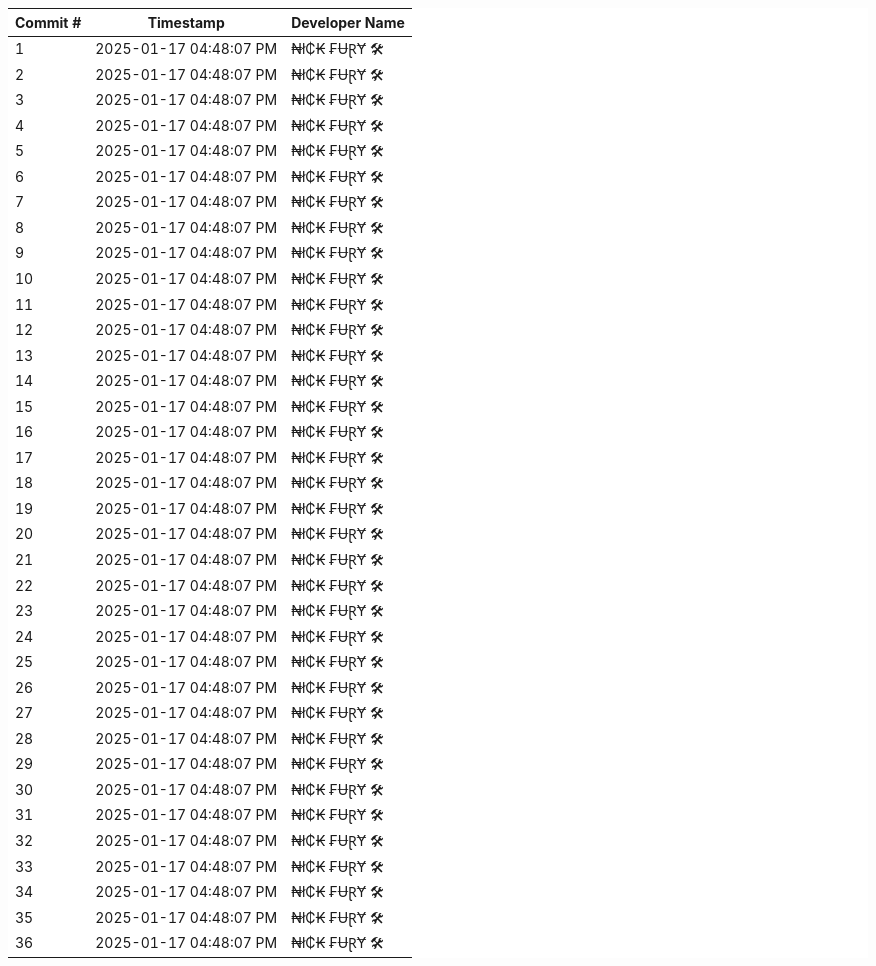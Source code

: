 | Commit # | Timestamp           | Developer Name       |
|----------|---------------------|----------------------|
| 1        | 2025-01-17 04:48:07 PM | ₦ł₵₭ ₣ɄⱤɎ 🛠️        |
| 2        | 2025-01-17 04:48:07 PM | ₦ł₵₭ ₣ɄⱤɎ 🛠️        |
| 3        | 2025-01-17 04:48:07 PM | ₦ł₵₭ ₣ɄⱤɎ 🛠️        |
| 4        | 2025-01-17 04:48:07 PM | ₦ł₵₭ ₣ɄⱤɎ 🛠️        |
| 5        | 2025-01-17 04:48:07 PM | ₦ł₵₭ ₣ɄⱤɎ 🛠️        |
| 6        | 2025-01-17 04:48:07 PM | ₦ł₵₭ ₣ɄⱤɎ 🛠️        |
| 7        | 2025-01-17 04:48:07 PM | ₦ł₵₭ ₣ɄⱤɎ 🛠️        |
| 8        | 2025-01-17 04:48:07 PM | ₦ł₵₭ ₣ɄⱤɎ 🛠️        |
| 9        | 2025-01-17 04:48:07 PM | ₦ł₵₭ ₣ɄⱤɎ 🛠️        |
| 10       | 2025-01-17 04:48:07 PM | ₦ł₵₭ ₣ɄⱤɎ 🛠️        |
| 11       | 2025-01-17 04:48:07 PM | ₦ł₵₭ ₣ɄⱤɎ 🛠️        |
| 12       | 2025-01-17 04:48:07 PM | ₦ł₵₭ ₣ɄⱤɎ 🛠️        |
| 13       | 2025-01-17 04:48:07 PM | ₦ł₵₭ ₣ɄⱤɎ 🛠️        |
| 14       | 2025-01-17 04:48:07 PM | ₦ł₵₭ ₣ɄⱤɎ 🛠️        |
| 15       | 2025-01-17 04:48:07 PM | ₦ł₵₭ ₣ɄⱤɎ 🛠️        |
| 16       | 2025-01-17 04:48:07 PM | ₦ł₵₭ ₣ɄⱤɎ 🛠️        |
| 17       | 2025-01-17 04:48:07 PM | ₦ł₵₭ ₣ɄⱤɎ 🛠️        |
| 18       | 2025-01-17 04:48:07 PM | ₦ł₵₭ ₣ɄⱤɎ 🛠️        |
| 19       | 2025-01-17 04:48:07 PM | ₦ł₵₭ ₣ɄⱤɎ 🛠️        |
| 20       | 2025-01-17 04:48:07 PM | ₦ł₵₭ ₣ɄⱤɎ 🛠️        |
| 21       | 2025-01-17 04:48:07 PM | ₦ł₵₭ ₣ɄⱤɎ 🛠️        |
| 22       | 2025-01-17 04:48:07 PM | ₦ł₵₭ ₣ɄⱤɎ 🛠️        |
| 23       | 2025-01-17 04:48:07 PM | ₦ł₵₭ ₣ɄⱤɎ 🛠️        |
| 24       | 2025-01-17 04:48:07 PM | ₦ł₵₭ ₣ɄⱤɎ 🛠️        |
| 25       | 2025-01-17 04:48:07 PM | ₦ł₵₭ ₣ɄⱤɎ 🛠️        |
| 26       | 2025-01-17 04:48:07 PM | ₦ł₵₭ ₣ɄⱤɎ 🛠️        |
| 27       | 2025-01-17 04:48:07 PM | ₦ł₵₭ ₣ɄⱤɎ 🛠️        |
| 28       | 2025-01-17 04:48:07 PM | ₦ł₵₭ ₣ɄⱤɎ 🛠️        |
| 29       | 2025-01-17 04:48:07 PM | ₦ł₵₭ ₣ɄⱤɎ 🛠️        |
| 30       | 2025-01-17 04:48:07 PM | ₦ł₵₭ ₣ɄⱤɎ 🛠️        |
| 31       | 2025-01-17 04:48:07 PM | ₦ł₵₭ ₣ɄⱤɎ 🛠️        |
| 32       | 2025-01-17 04:48:07 PM | ₦ł₵₭ ₣ɄⱤɎ 🛠️        |
| 33       | 2025-01-17 04:48:07 PM | ₦ł₵₭ ₣ɄⱤɎ 🛠️        |
| 34       | 2025-01-17 04:48:07 PM | ₦ł₵₭ ₣ɄⱤɎ 🛠️        |
| 35       | 2025-01-17 04:48:07 PM | ₦ł₵₭ ₣ɄⱤɎ 🛠️        |
| 36       | 2025-01-17 04:48:07 PM | ₦ł₵₭ ₣ɄⱤɎ 🛠️        |